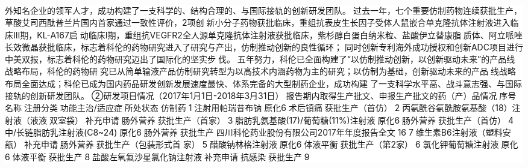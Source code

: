 外知名企业的领军人才，成功构建了一支科学的、结构合理的、与国际接轨的创新研发团队。
过去一年，七个重要仿制药物连续获批生产，草酸艾司西酞普兰片国内首家通过一致性评价，2项创
新小分子药物获批临床，重组抗表皮生长因子受体人鼠嵌合单克隆抗体注射液进入临床Ⅲ期，KL-A167启
动临床Ⅰ期，重组抗VEGFR2全人源单克隆抗体注射液获批临床，紫杉醇白蛋白纳米粒、盐酸伊立替康脂
质体、阿立哌唑长效微晶获批临床，标志着科伦的药物研究进入了研究与产出，仿制推动创新的良性循环；
同时创新专利海外成功授权和创新ADC项目进行中美双报，标志着科伦的药物研究迈出了国际化的坚实步
伐。
五年努力，科伦已全面构建了“以仿制推动创新，以创新驱动未来”的产品线战略布局，科伦的药物研
究已从简单输液产品仿制研究转型为以高技术内涵药物为主的研究；以仿制为基础，创新驱动未来的产品
线战略布局全面达成；科伦已成为国内药品研发创新发展速度最快、体系完备的大型制药企业，成功构建
了一支科学水平高、战斗意志强、与国际接轨的创新研发团队。
②研发项目情况（2017年1月1日-2018年3月31日）
报告期内取得生产批文、申报生产批文的药（产）品情况
序号
名称
注册分类
功能主治/适应症
所处状态
仿制药
1
注射用帕瑞昔布钠
原化6
术后镇痛
获批生产（首仿）
2
丙氨酰谷氨酰胺氨基酸（18）注射液（液液
双室袋）
补充申请
肠外营养
获批生产（首家）
3
脂肪乳氨基酸(17)/葡萄糖(11%)注射液
原化6
肠外营养
获批生产（首仿）
4
中/长链脂肪乳注射液(C8~24)
原化6
肠外营养
获批生产
四川科伦药业股份有限公司2017年年度报告全文
16
7
维生素B6注射液（塑料安瓿）
补充申请
肠外营养
获批生产（包装形式首
家）
5
醋酸钠林格注射液
原化6
体液平衡
获批生产（第2家）
6
氯化钾葡萄糖注射液
原化6
体液平衡
获批生产
8
盐酸左氧氟沙星氯化钠注射液
补充申请
抗感染
获批生产
9